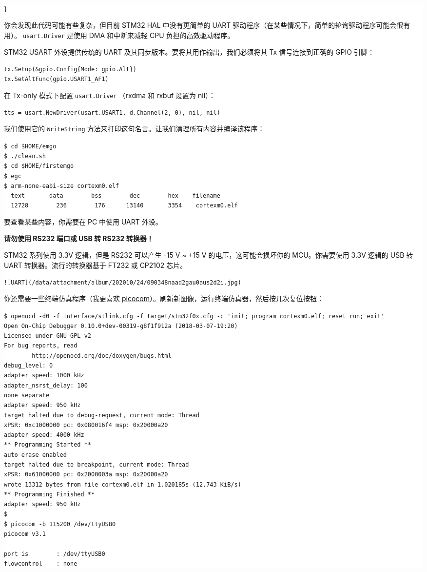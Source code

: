 ```shell
}
```

你会发现此代码可能有些复杂，但目前 STM32 HAL 中没有更简单的 UART 驱动程序（在某些情况下，简单的轮询驱动程序可能会很有用）。 `usart.Driver` 是使用 DMA 和中断来减轻 CPU 负担的高效驱动程序。

STM32 USART 外设提供传统的 UART 及其同步版本。要将其用作输出，我们必须将其 Tx 信号连接到正确的 GPIO 引脚：

```shell
tx.Setup(&gpio.Config{Mode: gpio.Alt})
tx.SetAltFunc(gpio.USART1_AF1)
```

在 Tx-only 模式下配置 `usart.Driver` （rxdma 和 rxbuf 设置为 nil）：

```shell
tts = usart.NewDriver(usart.USART1, d.Channel(2, 0), nil, nil)
```

我们使用它的 `WriteString` 方法来打印这句名言。让我们清理所有内容并编译该程序：

```shell
$ cd $HOME/emgo
$ ./clean.sh
$ cd $HOME/firstemgo
$ egc
$ arm-none-eabi-size cortexm0.elf
  text       data        bss        dec        hex    filename
  12728        236        176      13140       3354    cortexm0.elf
```

要查看某些内容，你需要在 PC 中使用 UART 外设。

**请勿使用 RS232 端口或 USB 转 RS232 转换器！**

STM32 系列使用 3.3V 逻辑，但是 RS232 可以产生 -15 V ~ +15 V 的电压，这可能会损坏你的 MCU。你需要使用 3.3V 逻辑的 USB 转 UART 转换器。流行的转换器基于 FT232 或 CP2102 芯片。

`![UART](/data/attachment/album/202010/24/090348naad2gau0aus2d2i.jpg)`

你还需要一些终端仿真程序（我更喜欢 [picocom](https://github.com/npat-efault/picocom)）。刷新新图像，运行终端仿真器，然后按几次复位按钮：

```shell
$ openocd -d0 -f interface/stlink.cfg -f target/stm32f0x.cfg -c 'init; program cortexm0.elf; reset run; exit'
Open On-Chip Debugger 0.10.0+dev-00319-g8f1f912a (2018-03-07-19:20)
Licensed under GNU GPL v2
For bug reports, read
        http://openocd.org/doc/doxygen/bugs.html
debug_level: 0
adapter speed: 1000 kHz
adapter_nsrst_delay: 100
none separate
adapter speed: 950 kHz
target halted due to debug-request, current mode: Thread
xPSR: 0xc1000000 pc: 0x080016f4 msp: 0x20000a20
adapter speed: 4000 kHz
** Programming Started **
auto erase enabled
target halted due to breakpoint, current mode: Thread
xPSR: 0x61000000 pc: 0x2000003a msp: 0x20000a20
wrote 13312 bytes from file cortexm0.elf in 1.020185s (12.743 KiB/s)
** Programming Finished **
adapter speed: 950 kHz
$
$ picocom -b 115200 /dev/ttyUSB0
picocom v3.1

port is        : /dev/ttyUSB0
flowcontrol    : none
```